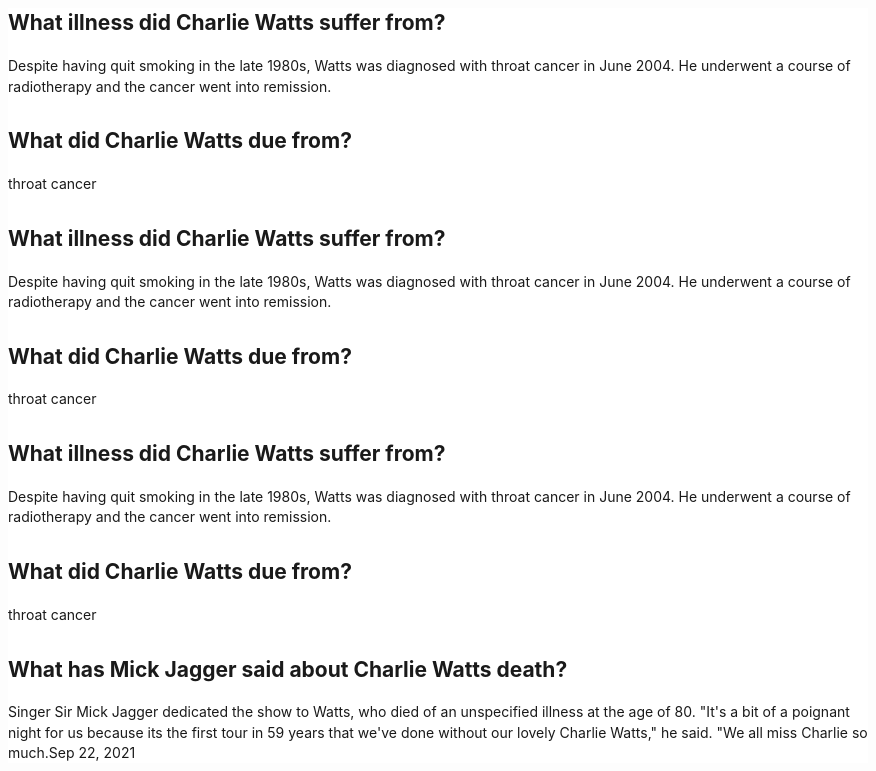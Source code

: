 ## What illness did Charlie Watts suffer from?
Despite having quit smoking in the late 1980s, Watts was diagnosed with throat cancer in June 2004. He underwent a course of radiotherapy and the cancer went into remission.

## What did Charlie Watts due from?
throat cancer

## What illness did Charlie Watts suffer from?
Despite having quit smoking in the late 1980s, Watts was diagnosed with throat cancer in June 2004. He underwent a course of radiotherapy and the cancer went into remission.

## What did Charlie Watts due from?
throat cancer

## What illness did Charlie Watts suffer from?
Despite having quit smoking in the late 1980s, Watts was diagnosed with throat cancer in June 2004. He underwent a course of radiotherapy and the cancer went into remission.

## What did Charlie Watts due from?
throat cancer

## What has Mick Jagger said about Charlie Watts death?
Singer Sir Mick Jagger dedicated the show to Watts, who died of an unspecified illness at the age of 80. "It's a bit of a poignant night for us because its the first tour in 59 years that we've done without our lovely Charlie Watts," he said. "We all miss Charlie so much.Sep 22, 2021

